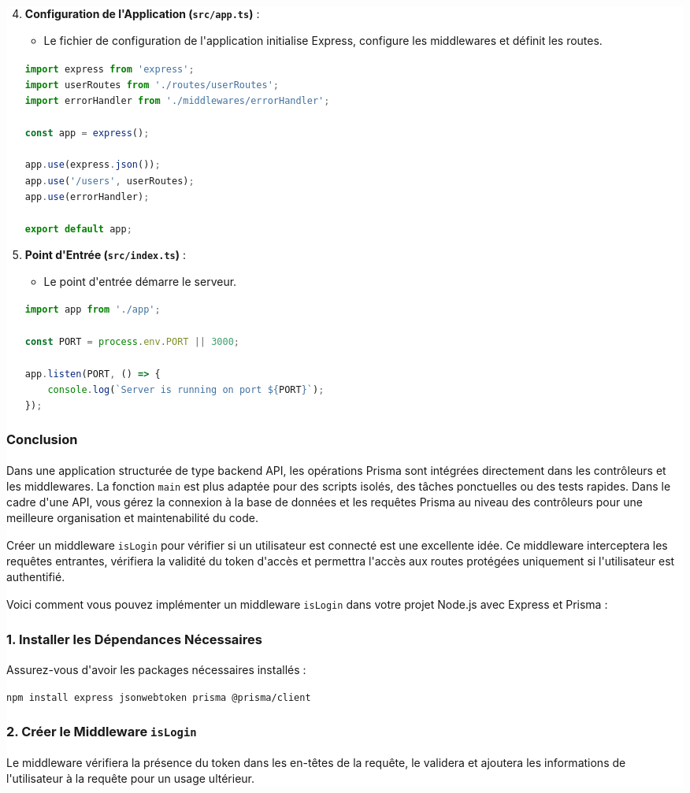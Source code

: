 4. **Configuration de l'Application (`src/app.ts`)** :
   - Le fichier de configuration de l'application initialise Express, configure les middlewares et définit les routes.

   ```typescript
   import express from 'express';
   import userRoutes from './routes/userRoutes';
   import errorHandler from './middlewares/errorHandler';

   const app = express();

   app.use(express.json());
   app.use('/users', userRoutes);
   app.use(errorHandler);

   export default app;
   ```

5. **Point d'Entrée (`src/index.ts`)** :
   - Le point d'entrée démarre le serveur.

   ```typescript
   import app from './app';

   const PORT = process.env.PORT || 3000;

   app.listen(PORT, () => {
       console.log(`Server is running on port ${PORT}`);
   });
   ```

### Conclusion

Dans une application structurée de type backend API, les opérations Prisma sont intégrées directement dans les contrôleurs et les middlewares. La fonction `main` est plus adaptée pour des scripts isolés, des tâches ponctuelles ou des tests rapides. Dans le cadre d'une API, vous gérez la connexion à la base de données et les requêtes Prisma au niveau des contrôleurs pour une meilleure organisation et maintenabilité du code.


Créer un middleware `isLogin` pour vérifier si un utilisateur est connecté est une excellente idée. Ce middleware interceptera les requêtes entrantes, vérifiera la validité du token d'accès et permettra l'accès aux routes protégées uniquement si l'utilisateur est authentifié.

Voici comment vous pouvez implémenter un middleware `isLogin` dans votre projet Node.js avec Express et Prisma :

### 1. Installer les Dépendances Nécessaires
Assurez-vous d'avoir les packages nécessaires installés :
```sh
npm install express jsonwebtoken prisma @prisma/client
```

### 2. Créer le Middleware `isLogin`
Le middleware vérifiera la présence du token dans les en-têtes de la requête, le validera et ajoutera les informations de l'utilisateur à la requête pour un usage ultérieur.
